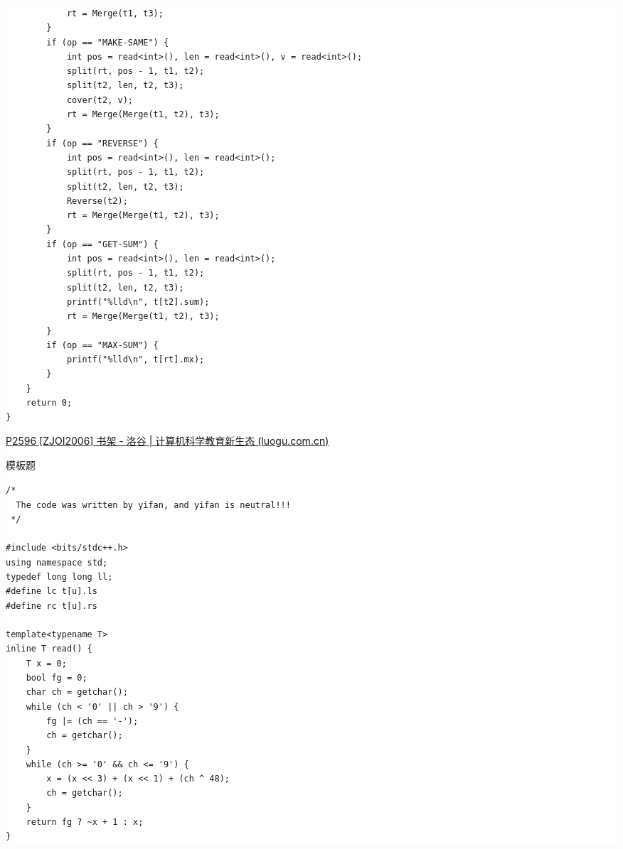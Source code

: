     			rt = Merge(t1, t3);
    		}
    		if (op == "MAKE-SAME") {
    			int pos = read<int>(), len = read<int>(), v = read<int>();
    			split(rt, pos - 1, t1, t2);
    			split(t2, len, t2, t3);
    			cover(t2, v);
    			rt = Merge(Merge(t1, t2), t3);
    		}
    		if (op == "REVERSE") {
    			int pos = read<int>(), len = read<int>();
    			split(rt, pos - 1, t1, t2);
    			split(t2, len, t2, t3);
    			Reverse(t2);
    			rt = Merge(Merge(t1, t2), t3);
    		}
    		if (op == "GET-SUM") {
    			int pos = read<int>(), len = read<int>();
    			split(rt, pos - 1, t1, t2);
    			split(t2, len, t2, t3);
    			printf("%lld\n", t[t2].sum);
    			rt = Merge(Merge(t1, t2), t3);
    		}
    		if (op == "MAX-SUM") {
    			printf("%lld\n", t[rt].mx);
    		}
    	}
    	return 0;
    }
    

[P2596 \[ZJOI2006\] 书架 - 洛谷 | 计算机科学教育新生态 (luogu.com.cn)](https://www.luogu.com.cn/problem/P2596)

模板题

    /*
      The code was written by yifan, and yifan is neutral!!!
     */
    
    #include <bits/stdc++.h>
    using namespace std;
    typedef long long ll;
    #define lc t[u].ls
    #define rc t[u].rs
    
    template<typename T>
    inline T read() {
    	T x = 0;
    	bool fg = 0;
    	char ch = getchar();
    	while (ch < '0' || ch > '9') {
    		fg |= (ch == '-');
    		ch = getchar();
    	}
    	while (ch >= '0' && ch <= '9') {
    		x = (x << 3) + (x << 1) + (ch ^ 48);
    		ch = getchar();
    	}
    	return fg ? ~x + 1 : x;
    }
    